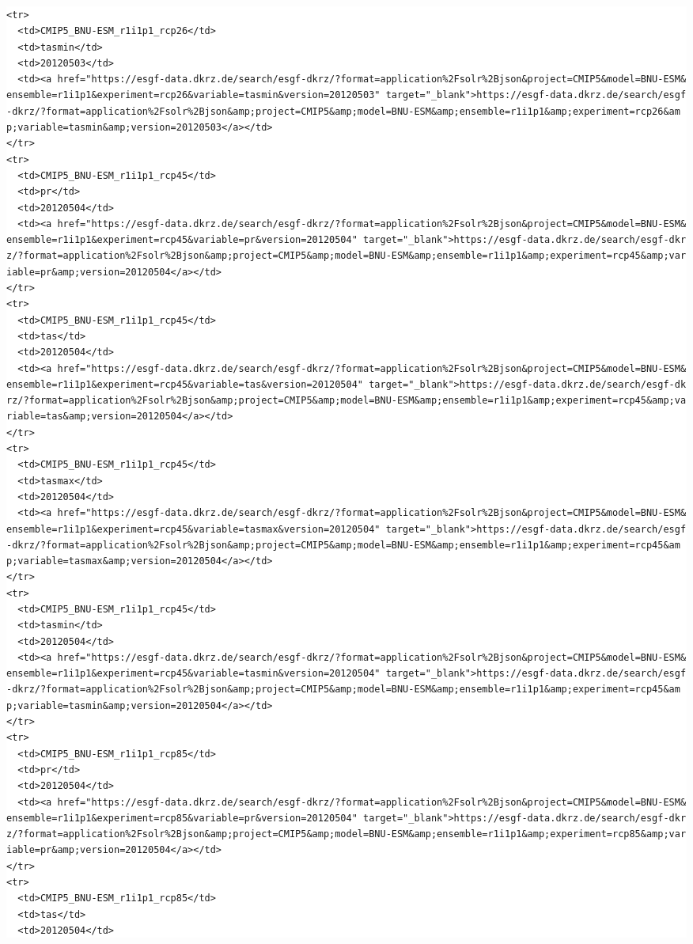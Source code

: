     <tr>
      <td>CMIP5_BNU-ESM_r1i1p1_rcp26</td>
      <td>tasmin</td>
      <td>20120503</td>
      <td><a href="https://esgf-data.dkrz.de/search/esgf-dkrz/?format=application%2Fsolr%2Bjson&project=CMIP5&model=BNU-ESM&ensemble=r1i1p1&experiment=rcp26&variable=tasmin&version=20120503" target="_blank">https://esgf-data.dkrz.de/search/esgf-dkrz/?format=application%2Fsolr%2Bjson&amp;project=CMIP5&amp;model=BNU-ESM&amp;ensemble=r1i1p1&amp;experiment=rcp26&amp;variable=tasmin&amp;version=20120503</a></td>
    </tr>
    <tr>
      <td>CMIP5_BNU-ESM_r1i1p1_rcp45</td>
      <td>pr</td>
      <td>20120504</td>
      <td><a href="https://esgf-data.dkrz.de/search/esgf-dkrz/?format=application%2Fsolr%2Bjson&project=CMIP5&model=BNU-ESM&ensemble=r1i1p1&experiment=rcp45&variable=pr&version=20120504" target="_blank">https://esgf-data.dkrz.de/search/esgf-dkrz/?format=application%2Fsolr%2Bjson&amp;project=CMIP5&amp;model=BNU-ESM&amp;ensemble=r1i1p1&amp;experiment=rcp45&amp;variable=pr&amp;version=20120504</a></td>
    </tr>
    <tr>
      <td>CMIP5_BNU-ESM_r1i1p1_rcp45</td>
      <td>tas</td>
      <td>20120504</td>
      <td><a href="https://esgf-data.dkrz.de/search/esgf-dkrz/?format=application%2Fsolr%2Bjson&project=CMIP5&model=BNU-ESM&ensemble=r1i1p1&experiment=rcp45&variable=tas&version=20120504" target="_blank">https://esgf-data.dkrz.de/search/esgf-dkrz/?format=application%2Fsolr%2Bjson&amp;project=CMIP5&amp;model=BNU-ESM&amp;ensemble=r1i1p1&amp;experiment=rcp45&amp;variable=tas&amp;version=20120504</a></td>
    </tr>
    <tr>
      <td>CMIP5_BNU-ESM_r1i1p1_rcp45</td>
      <td>tasmax</td>
      <td>20120504</td>
      <td><a href="https://esgf-data.dkrz.de/search/esgf-dkrz/?format=application%2Fsolr%2Bjson&project=CMIP5&model=BNU-ESM&ensemble=r1i1p1&experiment=rcp45&variable=tasmax&version=20120504" target="_blank">https://esgf-data.dkrz.de/search/esgf-dkrz/?format=application%2Fsolr%2Bjson&amp;project=CMIP5&amp;model=BNU-ESM&amp;ensemble=r1i1p1&amp;experiment=rcp45&amp;variable=tasmax&amp;version=20120504</a></td>
    </tr>
    <tr>
      <td>CMIP5_BNU-ESM_r1i1p1_rcp45</td>
      <td>tasmin</td>
      <td>20120504</td>
      <td><a href="https://esgf-data.dkrz.de/search/esgf-dkrz/?format=application%2Fsolr%2Bjson&project=CMIP5&model=BNU-ESM&ensemble=r1i1p1&experiment=rcp45&variable=tasmin&version=20120504" target="_blank">https://esgf-data.dkrz.de/search/esgf-dkrz/?format=application%2Fsolr%2Bjson&amp;project=CMIP5&amp;model=BNU-ESM&amp;ensemble=r1i1p1&amp;experiment=rcp45&amp;variable=tasmin&amp;version=20120504</a></td>
    </tr>
    <tr>
      <td>CMIP5_BNU-ESM_r1i1p1_rcp85</td>
      <td>pr</td>
      <td>20120504</td>
      <td><a href="https://esgf-data.dkrz.de/search/esgf-dkrz/?format=application%2Fsolr%2Bjson&project=CMIP5&model=BNU-ESM&ensemble=r1i1p1&experiment=rcp85&variable=pr&version=20120504" target="_blank">https://esgf-data.dkrz.de/search/esgf-dkrz/?format=application%2Fsolr%2Bjson&amp;project=CMIP5&amp;model=BNU-ESM&amp;ensemble=r1i1p1&amp;experiment=rcp85&amp;variable=pr&amp;version=20120504</a></td>
    </tr>
    <tr>
      <td>CMIP5_BNU-ESM_r1i1p1_rcp85</td>
      <td>tas</td>
      <td>20120504</td>